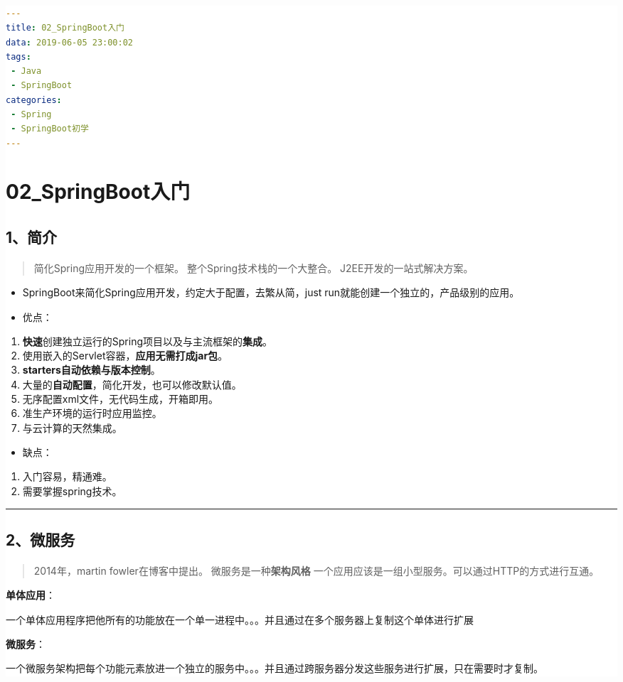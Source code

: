 ```yaml
---
title: 02_SpringBoot入门
data: 2019-06-05 ‏‎‏‎23:00:02
tags: 
 - Java
 - SpringBoot
categories:
 - Spring
 - SpringBoot初学
---
```


# 02_SpringBoot入门

## 1、简介
> 简化Spring应用开发的一个框架。
> 整个Spring技术栈的一个大整合。
> J2EE开发的一站式解决方案。

 - SpringBoot来简化Spring应用开发，约定大于配置，去繁从简，just run就能创建一个独立的，产品级别的应用。

   

 - 优点：
  1. **快速**创建独立运行的Spring项目以及与主流框架的**集成**。
  2. 使用嵌入的Servlet容器，**应用无需打成jar包**。
  3. **starters自动依赖与版本控制**。
  4. 大量的**自动配置**，简化开发，也可以修改默认值。
  5. 无序配置xml文件，无代码生成，开箱即用。
  6. 准生产环境的运行时应用监控。
  7. 与云计算的天然集成。
 - 缺点：
  1. 入门容易，精通难。
  2. 需要掌握spring技术。



---

## 2、微服务

> 2014年，martin fowler在博客中提出。
> 微服务是一种**架构风格**
> 一个应用应该是一组小型服务。可以通过HTTP的方式进行互通。

**单体应用**：

一个单体应用程序把他所有的功能放在一个单一进程中。。。并且通过在多个服务器上复制这个单体进行扩展

**微服务**：

一个微服务架构把每个功能元素放进一个独立的服务中。。。并且通过跨服务器分发这些服务进行扩展，只在需要时才复制。
